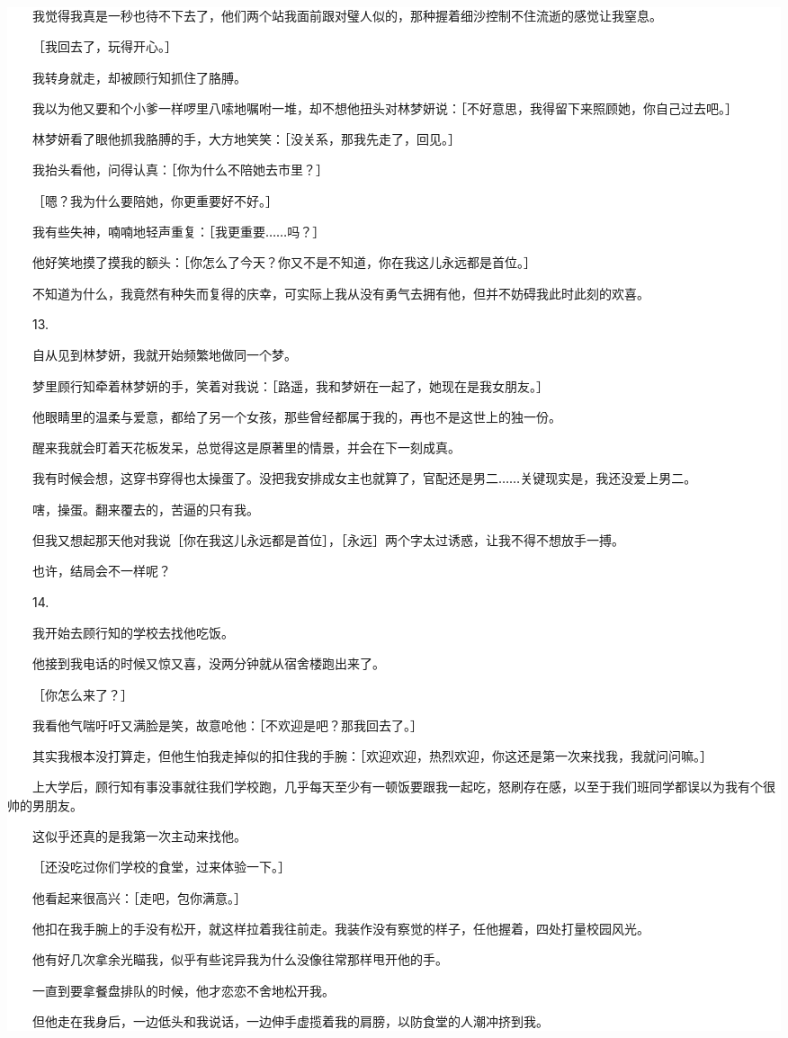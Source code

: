 &emsp;&emsp;我觉得我真是一秒也待不下去了，他们两个站我面前跟对璧人似的，那种握着细沙控制不住流逝的感觉让我窒息。  
  
&emsp;&emsp;［我回去了，玩得开心。］  
  
&emsp;&emsp;我转身就走，却被顾行知抓住了胳膊。  
  
&emsp;&emsp;我以为他又要和个小爹一样啰里八嗦地嘱咐一堆，却不想他扭头对林梦妍说：［不好意思，我得留下来照顾她，你自己过去吧。］  
  
&emsp;&emsp;林梦妍看了眼他抓我胳膊的手，大方地笑笑：［没关系，那我先走了，回见。］  
  
&emsp;&emsp;我抬头看他，问得认真：［你为什么不陪她去市里？］  
  
&emsp;&emsp;［嗯？我为什么要陪她，你更重要好不好。］  
  
&emsp;&emsp;我有些失神，喃喃地轻声重复：［我更重要……吗？］  
  
&emsp;&emsp;他好笑地摸了摸我的额头：［你怎么了今天？你又不是不知道，你在我这儿永远都是首位。］  
  
&emsp;&emsp;不知道为什么，我竟然有种失而复得的庆幸，可实际上我从没有勇气去拥有他，但并不妨碍我此时此刻的欢喜。  
  
&emsp;&emsp;13.  
  
&emsp;&emsp;自从见到林梦妍，我就开始频繁地做同一个梦。  
  
&emsp;&emsp;梦里顾行知牵着林梦妍的手，笑着对我说：［路遥，我和梦妍在一起了，她现在是我女朋友。］  
  
&emsp;&emsp;他眼睛里的温柔与爱意，都给了另一个女孩，那些曾经都属于我的，再也不是这世上的独一份。  
  
&emsp;&emsp;醒来我就会盯着天花板发呆，总觉得这是原著里的情景，并会在下一刻成真。  
  
&emsp;&emsp;我有时候会想，这穿书穿得也太操蛋了。没把我安排成女主也就算了，官配还是男二……关键现实是，我还没爱上男二。  
  
&emsp;&emsp;嗐，操蛋。翻来覆去的，苦逼的只有我。  
  
&emsp;&emsp;但我又想起那天他对我说［你在我这儿永远都是首位］，［永远］两个字太过诱惑，让我不得不想放手一搏。  
  
&emsp;&emsp;也许，结局会不一样呢？  
  
&emsp;&emsp;14.  
  
&emsp;&emsp;我开始去顾行知的学校去找他吃饭。  
  
&emsp;&emsp;他接到我电话的时候又惊又喜，没两分钟就从宿舍楼跑出来了。  
  
&emsp;&emsp;［你怎么来了？］  
  
&emsp;&emsp;我看他气喘吁吁又满脸是笑，故意呛他：［不欢迎是吧？那我回去了。］  
  
&emsp;&emsp;其实我根本没打算走，但他生怕我走掉似的扣住我的手腕：［欢迎欢迎，热烈欢迎，你这还是第一次来找我，我就问问嘛。］  
  
&emsp;&emsp;上大学后，顾行知有事没事就往我们学校跑，几乎每天至少有一顿饭要跟我一起吃，怒刷存在感，以至于我们班同学都误以为我有个很帅的男朋友。  
  
&emsp;&emsp;这似乎还真的是我第一次主动来找他。  
  
&emsp;&emsp;［还没吃过你们学校的食堂，过来体验一下。］  
  
&emsp;&emsp;他看起来很高兴：［走吧，包你满意。］  
  
&emsp;&emsp;他扣在我手腕上的手没有松开，就这样拉着我往前走。我装作没有察觉的样子，任他握着，四处打量校园风光。  
  
&emsp;&emsp;他有好几次拿余光瞄我，似乎有些诧异我为什么没像往常那样甩开他的手。  
  
&emsp;&emsp;一直到要拿餐盘排队的时候，他才恋恋不舍地松开我。  
  
&emsp;&emsp;但他走在我身后，一边低头和我说话，一边伸手虚揽着我的肩膀，以防食堂的人潮冲挤到我。  
  